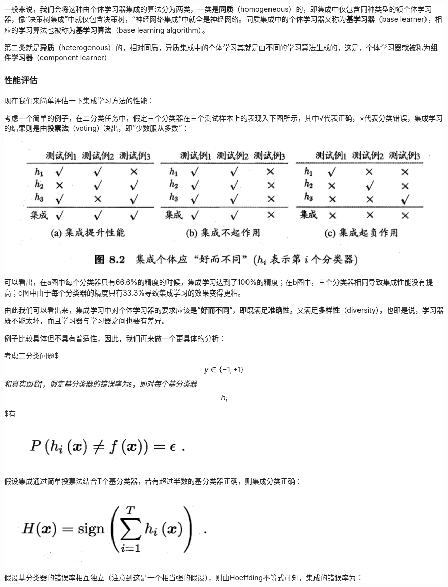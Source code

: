 一般来说，我们会将这种由个体学习器集成的算法分为两类，一类是**同质**（homogeneous）的，即集成中仅包含同种类型的额个体学习器，像“决策树集成”中就仅包含决策树，“神经网络集成”中就全是神经网络。同质集成中的个体学习器又称为**基学习器**（base learner），相应的学习算法也被称为**基学习算法**（base learning algorithm）。

第二类就是**异质**（heterogenous）的，相对同质，异质集成中的个体学习其就是由不同的学习算法生成的，这是，个体学习器就被称为**组件学习器**（component learner）

### 性能评估

现在我们来简单评估一下集成学习方法的性能：

考虑一个简单的例子，在二分类任务中，假定三个分类器在三个测试样本上的表现入下图所示，其中√代表正确，×代表分类错误，集成学习的结果则是由**投票法**（voting）决出，即“少数服从多数”：

![](\images\blog\ml12-6.png)

可以看出，在a图中每个分类器只有66.6%的精度的时候，集成学习达到了100%的精度；在b图中，三个分类器相同导致集成性能没有提高；c图中由于每个分类器的精度只有33.3%导致集成学习的效果变得更糟。

由此我们可以看出来，集成学习中对个体学习器的要求应该是“**好而不同**”，即既满足**准确性**，又满足**多样性**（diversity），也即是说，学习器既不能太坏，而且学习器与学习器之间也要有差异。

例子比较具体但不具有普适性，因此，我们再来做一个更具体的分析：

考虑二分类问题$$$y∈\{-1,+1\}$$$和真实函数f，假定基分类器的错误率为ε，即对每个基分类器$$$h_i$$$有

![](\images\blog\ml12-7.png)

假设集成通过简单投票法结合T个基分类器，若有超过半数的基分类器正确，则集成分类正确：

![](\images\blog\ml12-8.png)

假设基分类器的错误率相互独立（注意到这是一个相当强的假设），则由Hoeffding不等式可知，集成的错误率为：
